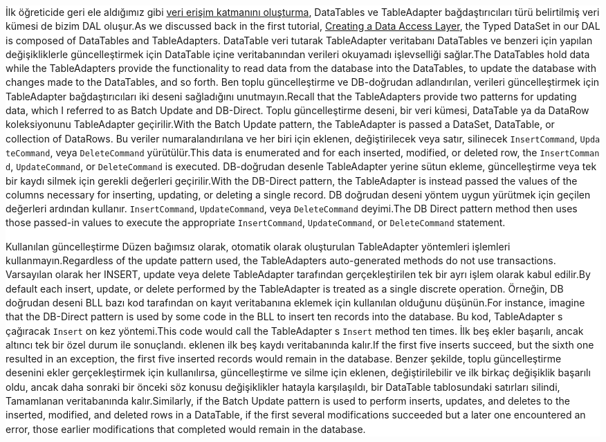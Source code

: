 <span data-ttu-id="3e0a1-176">İlk öğreticide geri ele aldığımız gibi [veri erişim katmanını oluşturma](../introduction/creating-a-data-access-layer-cs.md), DataTables ve TableAdapter bağdaştırıcıları türü belirtilmiş veri kümesi de bizim DAL oluşur.</span><span class="sxs-lookup"><span data-stu-id="3e0a1-176">As we discussed back in the first tutorial, [Creating a Data Access Layer](../introduction/creating-a-data-access-layer-cs.md), the Typed DataSet in our DAL is composed of DataTables and TableAdapters.</span></span> <span data-ttu-id="3e0a1-177">DataTable veri tutarak TableAdapter veritabanı DataTables ve benzeri için yapılan değişikliklerle güncelleştirmek için DataTable içine veritabanından verileri okuyamadı işlevselliği sağlar.</span><span class="sxs-lookup"><span data-stu-id="3e0a1-177">The DataTables hold data while the TableAdapters provide the functionality to read data from the database into the DataTables, to update the database with changes made to the DataTables, and so forth.</span></span> <span data-ttu-id="3e0a1-178">Ben toplu güncelleştirme ve DB-doğrudan adlandırılan, verileri güncelleştirmek için TableAdapter bağdaştırıcıları iki deseni sağladığını unutmayın.</span><span class="sxs-lookup"><span data-stu-id="3e0a1-178">Recall that the TableAdapters provide two patterns for updating data, which I referred to as Batch Update and DB-Direct.</span></span> <span data-ttu-id="3e0a1-179">Toplu güncelleştirme deseni, bir veri kümesi, DataTable ya da DataRow koleksiyonunu TableAdapter geçirilir.</span><span class="sxs-lookup"><span data-stu-id="3e0a1-179">With the Batch Update pattern, the TableAdapter is passed a DataSet, DataTable, or collection of DataRows.</span></span> <span data-ttu-id="3e0a1-180">Bu veriler numaralandırılana ve her biri için eklenen, değiştirilecek veya satır, silinecek `InsertCommand`, `UpdateCommand`, veya `DeleteCommand` yürütülür.</span><span class="sxs-lookup"><span data-stu-id="3e0a1-180">This data is enumerated and for each inserted, modified, or deleted row, the `InsertCommand`, `UpdateCommand`, or `DeleteCommand` is executed.</span></span> <span data-ttu-id="3e0a1-181">DB-doğrudan desenle TableAdapter yerine sütun ekleme, güncelleştirme veya tek bir kaydı silmek için gerekli değerleri geçirilir.</span><span class="sxs-lookup"><span data-stu-id="3e0a1-181">With the DB-Direct pattern, the TableAdapter is instead passed the values of the columns necessary for inserting, updating, or deleting a single record.</span></span> <span data-ttu-id="3e0a1-182">DB doğrudan deseni yöntem uygun yürütmek için geçilen değerleri ardından kullanır. `InsertCommand`, `UpdateCommand`, veya `DeleteCommand` deyimi.</span><span class="sxs-lookup"><span data-stu-id="3e0a1-182">The DB Direct pattern method then uses those passed-in values to execute the appropriate `InsertCommand`, `UpdateCommand`, or `DeleteCommand` statement.</span></span>

<span data-ttu-id="3e0a1-183">Kullanılan güncelleştirme Düzen bağımsız olarak, otomatik olarak oluşturulan TableAdapter yöntemleri işlemleri kullanmayın.</span><span class="sxs-lookup"><span data-stu-id="3e0a1-183">Regardless of the update pattern used, the TableAdapters auto-generated methods do not use transactions.</span></span> <span data-ttu-id="3e0a1-184">Varsayılan olarak her INSERT, update veya delete TableAdapter tarafından gerçekleştirilen tek bir ayrı işlem olarak kabul edilir.</span><span class="sxs-lookup"><span data-stu-id="3e0a1-184">By default each insert, update, or delete performed by the TableAdapter is treated as a single discrete operation.</span></span> <span data-ttu-id="3e0a1-185">Örneğin, DB doğrudan deseni BLL bazı kod tarafından on kayıt veritabanına eklemek için kullanılan olduğunu düşünün.</span><span class="sxs-lookup"><span data-stu-id="3e0a1-185">For instance, imagine that the DB-Direct pattern is used by some code in the BLL to insert ten records into the database.</span></span> <span data-ttu-id="3e0a1-186">Bu kod, TableAdapter s çağıracak `Insert` on kez yöntemi.</span><span class="sxs-lookup"><span data-stu-id="3e0a1-186">This code would call the TableAdapter s `Insert` method ten times.</span></span> <span data-ttu-id="3e0a1-187">İlk beş ekler başarılı, ancak altıncı tek bir özel durum ile sonuçlandı. eklenen ilk beş kaydı veritabanında kalır.</span><span class="sxs-lookup"><span data-stu-id="3e0a1-187">If the first five inserts succeed, but the sixth one resulted in an exception, the first five inserted records would remain in the database.</span></span> <span data-ttu-id="3e0a1-188">Benzer şekilde, toplu güncelleştirme desenini ekler gerçekleştirmek için kullanılırsa, güncelleştirme ve silme için eklenen, değiştirilebilir ve ilk birkaç değişiklik başarılı oldu, ancak daha sonraki bir önceki söz konusu değişiklikler hatayla karşılaşıldı, bir DataTable tablosundaki satırları silindi, Tamamlanan veritabanında kalır.</span><span class="sxs-lookup"><span data-stu-id="3e0a1-188">Similarly, if the Batch Update pattern is used to perform inserts, updates, and deletes to the inserted, modified, and deleted rows in a DataTable, if the first several modifications succeeded but a later one encountered an error, those earlier modifications that completed would remain in the database.</span></span>
